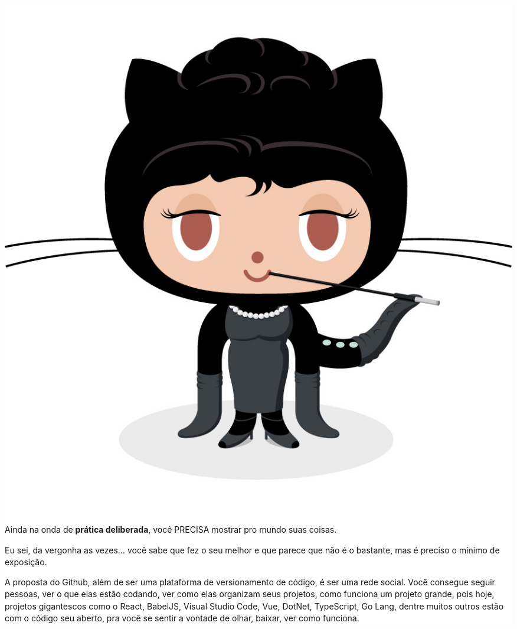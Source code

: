 ![Octogata](./assets/octocat.png)

Ainda na onda de **prática deliberada**, você PRECISA mostrar pro mundo suas coisas.

Eu sei, da vergonha as vezes… você sabe que fez o seu melhor e que parece que não é o bastante, mas é preciso o mínimo de exposição.

A proposta do Github, além de ser uma plataforma de versionamento de código, é ser uma rede social. Você consegue seguir pessoas, ver o que elas estão codando, ver como elas organizam seus projetos, como funciona um projeto grande, pois hoje, projetos gigantescos como o React, BabelJS, Visual Studio Code, Vue, DotNet, TypeScript, Go Lang, dentre muitos outros estão com o código seu aberto, pra você se sentir a vontade de olhar, baixar, ver como funciona.
